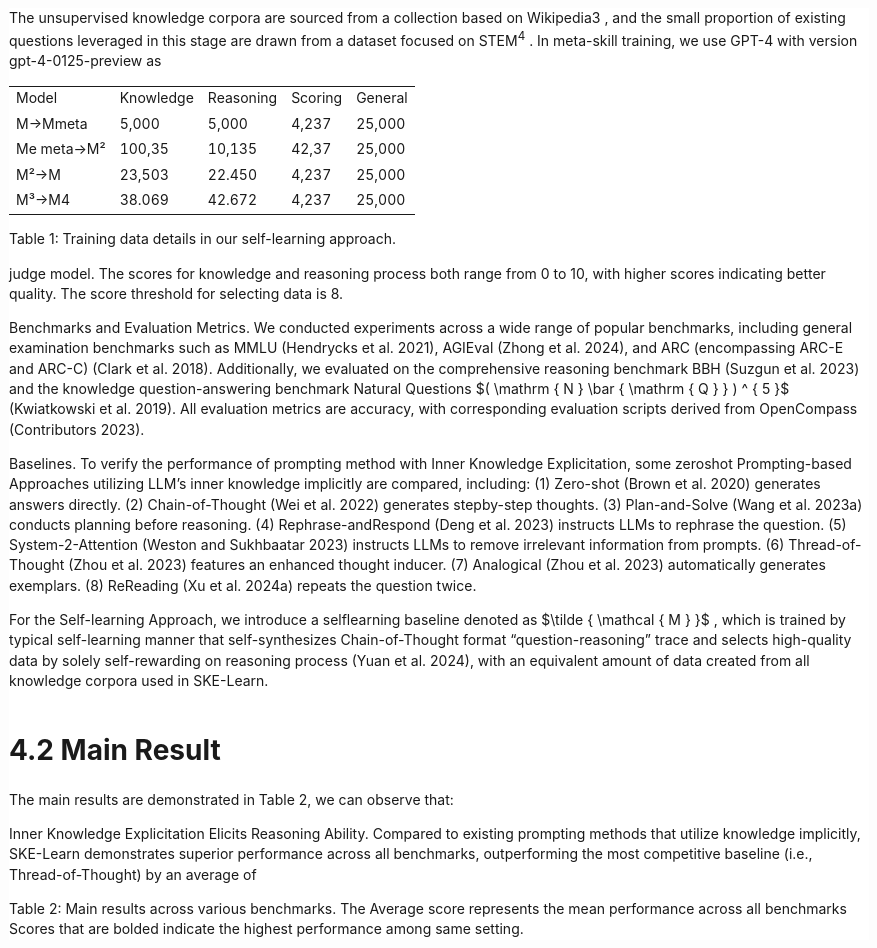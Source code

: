 The unsupervised knowledge corpora are sourced from a collection based on Wikipedia3 , and the small proportion of existing questions leveraged in this stage are drawn from a dataset focused on $\mathrm { S T E M ^ { 4 } }$ . In meta-skill training, we use GPT-4 with version gpt-4-0125-preview as

<html><body><table><tr><td>Model</td><td>Knowledge</td><td>Reasoning</td><td>Scoring</td><td>General</td></tr><tr><td>M→Mmeta</td><td>5,000</td><td>5,000</td><td>4,237</td><td>25,000</td></tr><tr><td>Me meta→M²</td><td>100,35</td><td>10,135</td><td>42,37</td><td>25,000</td></tr><tr><td>M²→M</td><td>23,503</td><td>22.450</td><td>4,237</td><td>25,000</td></tr><tr><td>M³→M4</td><td>38.069</td><td>42.672</td><td>4,237</td><td>25,000</td></tr></table></body></html>

Table 1: Training data details in our self-learning approach.

judge model. The scores for knowledge and reasoning process both range from 0 to 10, with higher scores indicating better quality. The score threshold for selecting data is 8.

Benchmarks and Evaluation Metrics. We conducted experiments across a wide range of popular benchmarks, including general examination benchmarks such as MMLU (Hendrycks et al. 2021), AGIEval (Zhong et al. 2024), and ARC (encompassing ARC-E and ARC-C) (Clark et al. 2018). Additionally, we evaluated on the comprehensive reasoning benchmark BBH (Suzgun et al. 2023) and the knowledge question-answering benchmark Natural Questions $( \mathrm { N } \bar { \mathrm { Q } } ) ^ { 5 }$ (Kwiatkowski et al. 2019). All evaluation metrics are accuracy, with corresponding evaluation scripts derived from OpenCompass (Contributors 2023).

Baselines. To verify the performance of prompting method with Inner Knowledge Explicitation, some zeroshot Prompting-based Approaches utilizing LLM’s inner knowledge implicitly are compared, including: (1) Zero-shot (Brown et al. 2020) generates answers directly. (2) Chain-of-Thought (Wei et al. 2022) generates stepby-step thoughts. (3) Plan-and-Solve (Wang et al. 2023a) conducts planning before reasoning. (4) Rephrase-andRespond (Deng et al. 2023) instructs LLMs to rephrase the question. (5) System-2-Attention (Weston and Sukhbaatar 2023) instructs LLMs to remove irrelevant information from prompts. (6) Thread-of-Thought (Zhou et al. 2023) features an enhanced thought inducer. (7) Analogical (Zhou et al. 2023) automatically generates exemplars. (8) ReReading (Xu et al. 2024a) repeats the question twice.

For the Self-learning Approach, we introduce a selflearning baseline denoted as $\tilde { \mathcal { M } }$ , which is trained by typical self-learning manner that self-synthesizes Chain-of-Thought format “question-reasoning” trace and selects high-quality data by solely self-rewarding on reasoning process (Yuan et al. 2024), with an equivalent amount of data created from all knowledge corpora used in SKE-Learn.

# 4.2 Main Result

The main results are demonstrated in Table 2, we can observe that:

Inner Knowledge Explicitation Elicits Reasoning Ability. Compared to existing prompting methods that utilize knowledge implicitly, SKE-Learn demonstrates superior performance across all benchmarks, outperforming the most competitive baseline (i.e., Thread-of-Thought) by an average of

Table 2: Main results across various benchmarks. The Average score represents the mean performance across all benchmarks Scores that are bolded indicate the highest performance among same setting.   
